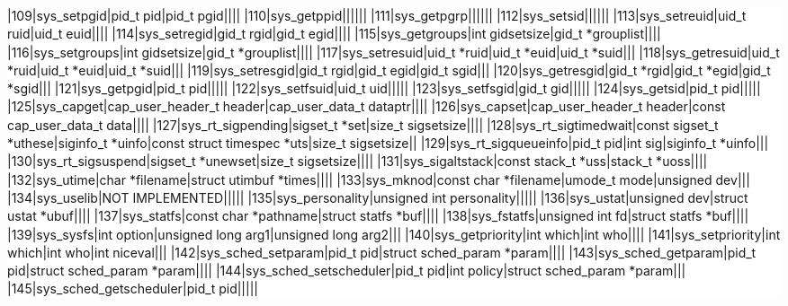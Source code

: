 |109|sys_setpgid|pid_t pid|pid_t pgid||||
|110|sys_getppid||||||
|111|sys_getpgrp||||||
|112|sys_setsid||||||
|113|sys_setreuid|uid_t ruid|uid_t euid||||
|114|sys_setregid|gid_t rgid|gid_t egid||||
|115|sys_getgroups|int gidsetsize|gid_t *grouplist||||
|116|sys_setgroups|int gidsetsize|gid_t *grouplist||||
|117|sys_setresuid|uid_t *ruid|uid_t *euid|uid_t *suid|||
|118|sys_getresuid|uid_t *ruid|uid_t *euid|uid_t *suid|||
|119|sys_setresgid|gid_t rgid|gid_t egid|gid_t sgid|||
|120|sys_getresgid|gid_t *rgid|gid_t *egid|gid_t *sgid|||
|121|sys_getpgid|pid_t pid|||||
|122|sys_setfsuid|uid_t uid|||||
|123|sys_setfsgid|gid_t gid|||||
|124|sys_getsid|pid_t pid|||||
|125|sys_capget|cap_user_header_t header|cap_user_data_t dataptr||||
|126|sys_capset|cap_user_header_t header|const cap_user_data_t data||||
|127|sys_rt_sigpending|sigset_t *set|size_t sigsetsize||||
|128|sys_rt_sigtimedwait|const sigset_t *uthese|siginfo_t *uinfo|const struct timespec *uts|size_t sigsetsize||
|129|sys_rt_sigqueueinfo|pid_t pid|int sig|siginfo_t *uinfo|||
|130|sys_rt_sigsuspend|sigset_t *unewset|size_t sigsetsize||||
|131|sys_sigaltstack|const stack_t *uss|stack_t *uoss||||
|132|sys_utime|char *filename|struct utimbuf *times||||
|133|sys_mknod|const char *filename|umode_t mode|unsigned dev|||
|134|sys_uselib|NOT IMPLEMENTED|||||
|135|sys_personality|unsigned int personality|||||
|136|sys_ustat|unsigned dev|struct ustat *ubuf||||
|137|sys_statfs|const char *pathname|struct statfs *buf||||
|138|sys_fstatfs|unsigned int fd|struct statfs *buf||||
|139|sys_sysfs|int option|unsigned long arg1|unsigned long arg2|||
|140|sys_getpriority|int which|int who||||
|141|sys_setpriority|int which|int who|int niceval|||
|142|sys_sched_setparam|pid_t pid|struct sched_param *param||||
|143|sys_sched_getparam|pid_t pid|struct sched_param *param||||
|144|sys_sched_setscheduler|pid_t pid|int policy|struct sched_param *param|||
|145|sys_sched_getscheduler|pid_t pid|||||